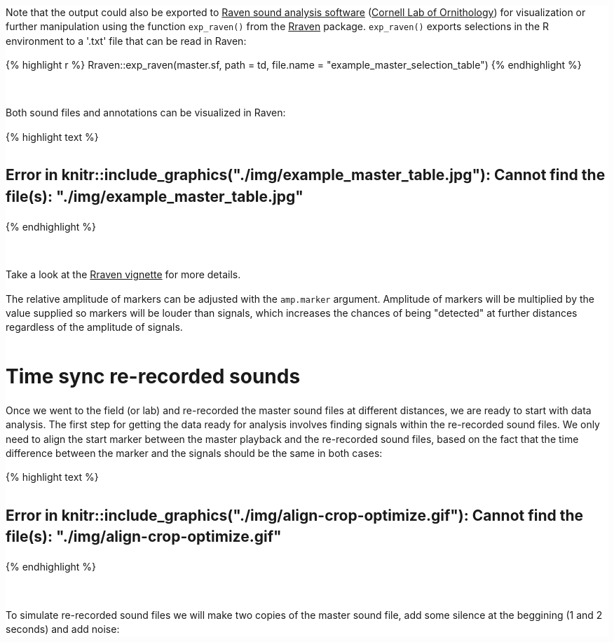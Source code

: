 
Note that the output could also be exported to [Raven sound analysis software](http://ravensoundsoftware.com/software/raven-pro) ([Cornell Lab of Ornithology](http://www.birds.cornell.edu)) for visualization or further manipulation using the function `exp_raven()` from the [Rraven](https://cran.r-project.org/package=Rraven) package. `exp_raven()` exports selections in the R environment to a '.txt' file that can be read in Raven:
 


{% highlight r %}
Rraven::exp_raven(master.sf, path = td, file.name = "example_master_selection_table")
{% endhighlight %}

&nbsp;

Both sound files and annotations can be visualized in Raven:


{% highlight text %}
## Error in knitr::include_graphics("./img/example_master_table.jpg"): Cannot find the file(s): "./img/example_master_table.jpg"
{% endhighlight %}

 

&nbsp;

Take a look at the [Rraven vignette](https://CRAN.R-project.org/package=Rraven/vignettes/Rraven.html) for more details. 

The relative amplitude of markers can be adjusted with the `amp.marker` argument. Amplitude of markers will be multiplied by the value supplied so markers will be louder than signals, which increases the chances of being "detected" at further distances regardless of the amplitude of signals. 

# Time sync re-recorded sounds

Once we went to the field (or lab) and re-recorded the master sound files at different distances, we are ready to start with data analysis. The first step for getting the data ready for analysis involves finding signals within the re-recorded sound files. We only need to align the start marker between the master playback and the re-recorded sound files, based on the fact that the time difference between the marker and the signals should be the same in both cases:


{% highlight text %}
## Error in knitr::include_graphics("./img/align-crop-optimize.gif"): Cannot find the file(s): "./img/align-crop-optimize.gif"
{% endhighlight %}

 

&nbsp;

To simulate re-recorded sound files we will make two copies of the master sound file, add some silence at the beggining (1 and 2 seconds) and add noise:    
